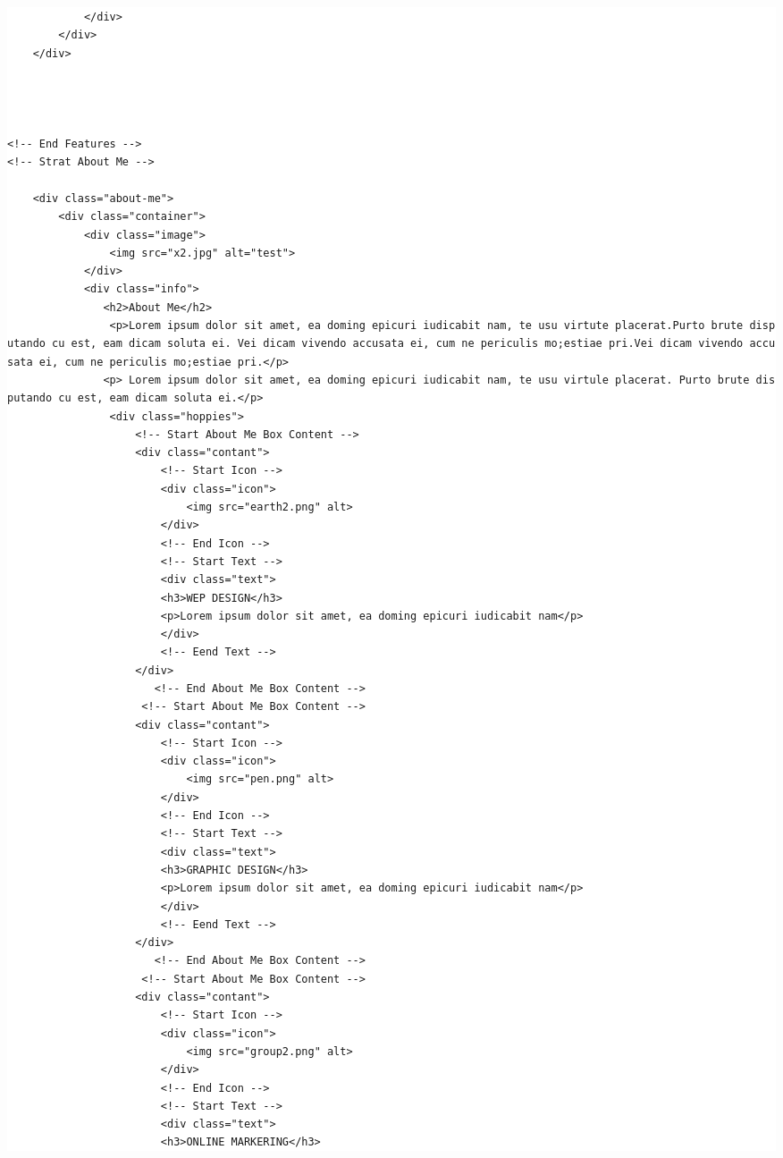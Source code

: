                 </div>
            </div>
        </div>
        
        
        
        
    <!-- End Features -->    
    <!-- Strat About Me -->
        
        <div class="about-me">
            <div class="container">
                <div class="image">
                    <img src="x2.jpg" alt="test">
                </div>
                <div class="info">
                   <h2>About Me</h2>
                    <p>Lorem ipsum dolor sit amet, ea doming epicuri iudicabit nam, te usu virtute placerat.Purto brute disputando cu est, eam dicam soluta ei. Vei dicam vivendo accusata ei, cum ne periculis mo;estiae pri.Vei dicam vivendo accusata ei, cum ne periculis mo;estiae pri.</p>
                   <p> Lorem ipsum dolor sit amet, ea doming epicuri iudicabit nam, te usu virtule placerat. Purto brute disputando cu est, eam dicam soluta ei.</p>
                    <div class="hoppies">
                        <!-- Start About Me Box Content -->
                        <div class="contant">
                            <!-- Start Icon -->
                            <div class="icon">
                                <img src="earth2.png" alt>
                            </div>
                            <!-- End Icon -->
                            <!-- Start Text -->
                            <div class="text">
                            <h3>WEP DESIGN</h3>
                            <p>Lorem ipsum dolor sit amet, ea doming epicuri iudicabit nam</p>
                            </div>
                            <!-- Eend Text -->
                        </div>
                           <!-- End About Me Box Content -->
                         <!-- Start About Me Box Content -->
                        <div class="contant">
                            <!-- Start Icon -->
                            <div class="icon">
                                <img src="pen.png" alt>
                            </div>
                            <!-- End Icon -->
                            <!-- Start Text -->
                            <div class="text">
                            <h3>GRAPHIC DESIGN</h3>
                            <p>Lorem ipsum dolor sit amet, ea doming epicuri iudicabit nam</p>
                            </div>
                            <!-- Eend Text -->
                        </div>
                           <!-- End About Me Box Content -->
                         <!-- Start About Me Box Content -->
                        <div class="contant">
                            <!-- Start Icon -->
                            <div class="icon">
                                <img src="group2.png" alt>
                            </div>
                            <!-- End Icon -->
                            <!-- Start Text -->
                            <div class="text">
                            <h3>ONLINE MARKERING</h3>